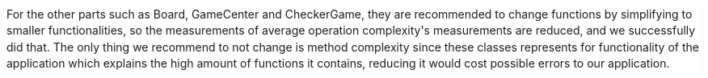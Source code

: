 For the other parts such as Board, GameCenter and CheckerGame, they are recommended to change functions by simplifying to
smaller functionalities, so the measurements of average operation complexity's measurements are reduced, and we successfully 
did that. The only thing we recommend to not change is method complexity since these classes represents for functionality 
of the application which explains the high amount of functions it contains, reducing it would cost possible errors to our 
application. 